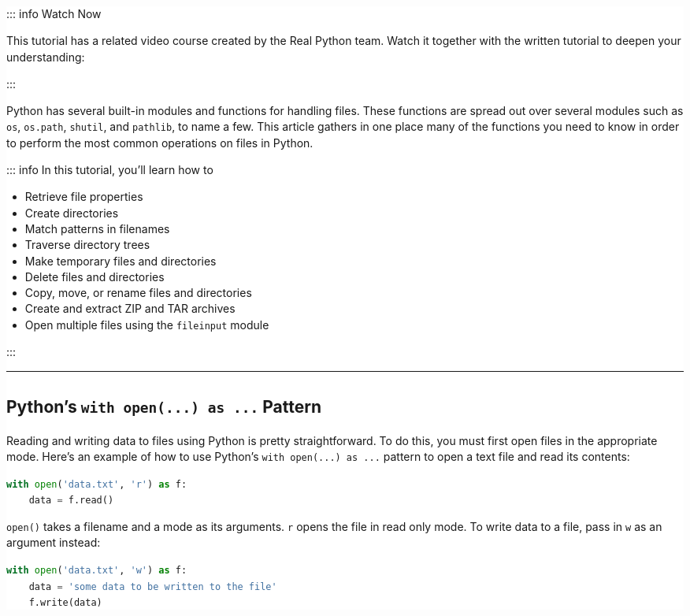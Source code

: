 ::: info Watch Now

This tutorial has a related video course created by the Real Python team. Watch it together with the written tutorial to deepen your understanding:

<SiteInfo
  name="[COURSE] Practical Recipes for Working With Files in Python - Real Python"
  desc="In this course, you'll learn how you can work with files in Python by using built-in modules to perform practical tasks that involve groups of files, like renaming them, moving them around, archiving them, and getting their metadata."
  url="https://realpython.com/courses/practical-recipes-files/"
  logo="https://realpython.com/static/favicon.68cbf4197b0c.png"
  preview="https://files.realpython.com/media/Practical-Recipes-for-Working-With-Multiple-Files-in-Python_Watermarked.4ff8c72dc712.jpg"/>

:::

Python has several built-in modules and functions for handling files. These functions are spread out over several modules such as `os`, `os.path`, `shutil`, and `pathlib`, to name a few. This article gathers in one place many of the functions you need to know in order to perform the most common operations on files in Python.

::: info In this tutorial, you’ll learn how to

- Retrieve file properties
- Create directories
- Match patterns in filenames
- Traverse directory trees
- Make temporary files and directories
- Delete files and directories
- Copy, move, or rename files and directories
- Create and extract ZIP and TAR archives
- Open multiple files using the `fileinput` module

:::

---

## Python’s `with open(...) as ...` Pattern

Reading and writing data to files using Python is pretty straightforward. To do this, you must first open files in the appropriate mode. Here’s an example of how to use Python’s `with open(...) as ...` pattern to open a text file and read its contents:

```py
with open('data.txt', 'r') as f:
    data = f.read()
```

`open()` takes a filename and a mode as its arguments. `r` opens the file in read only mode. To write data to a file, pass in `w` as an argument instead:

```py
with open('data.txt', 'w') as f:
    data = 'some data to be written to the file'
    f.write(data)
```
